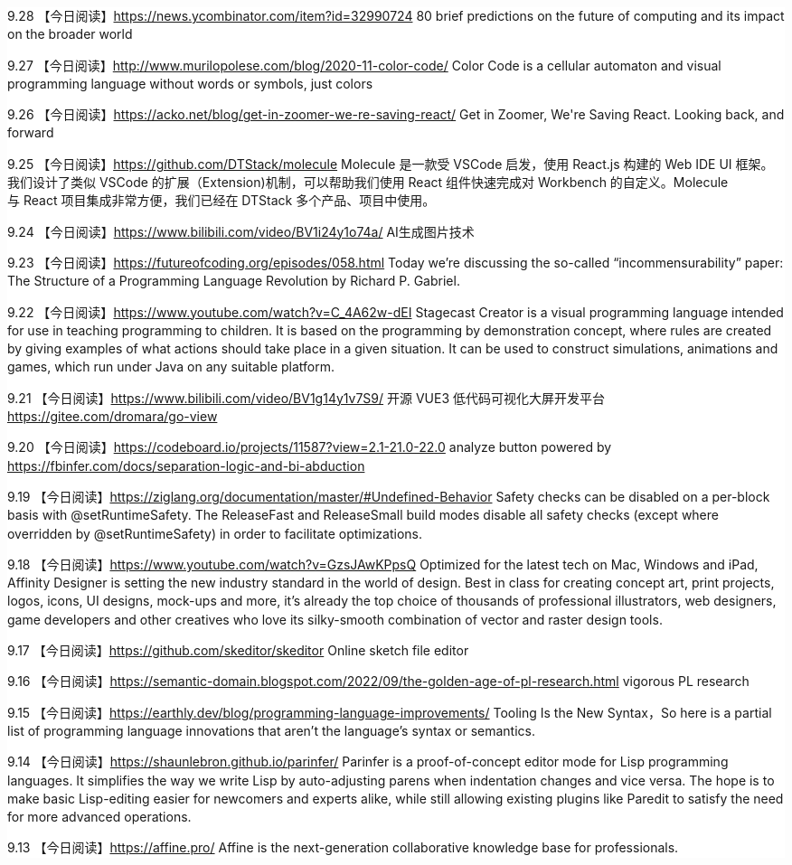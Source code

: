 9.28 【今日阅读】https://news.ycombinator.com/item?id=32990724 80 brief predictions on the future of computing and its impact on the broader world

9.27 【今日阅读】http://www.murilopolese.com/blog/2020-11-color-code/ Color Code is a cellular automaton and visual programming language without words or symbols, just colors

9.26 【今日阅读】https://acko.net/blog/get-in-zoomer-we-re-saving-react/ Get in Zoomer, We're Saving React. Looking back, and forward

9.25 【今日阅读】https://github.com/DTStack/molecule Molecule 是一款受 VSCode 启发，使用 React.js 构建的 Web IDE UI 框架。我们设计了类似 VSCode 的扩展（Extension)机制，可以帮助我们使用 React 组件快速完成对 Workbench 的自定义。Molecule 与 React 项目集成非常方便，我们已经在 DTStack 多个产品、项目中使用。

9.24 【今日阅读】https://www.bilibili.com/video/BV1i24y1o74a/ AI生成图片技术

9.23 【今日阅读】https://futureofcoding.org/episodes/058.html Today we’re discussing the so-called “incommensurability” paper: The Structure of a Programming Language Revolution by Richard P. Gabriel.

9.22 【今日阅读】https://www.youtube.com/watch?v=C_4A62w-dEI Stagecast Creator is a visual programming language intended for use in teaching programming to children. It is based on the programming by demonstration concept, where rules are created by giving examples of what actions should take place in a given situation. It can be used to construct simulations, animations and games, which run under Java on any suitable platform.

9.21 【今日阅读】https://www.bilibili.com/video/BV1g14y1v7S9/ 开源 VUE3 低代码可视化大屏开发平台 https://gitee.com/dromara/go-view

9.20 【今日阅读】https://codeboard.io/projects/11587?view=2.1-21.0-22.0 analyze button powered by https://fbinfer.com/docs/separation-logic-and-bi-abduction

9.19 【今日阅读】https://ziglang.org/documentation/master/#Undefined-Behavior Safety checks can be disabled on a per-block basis with @setRuntimeSafety. The ReleaseFast and ReleaseSmall build modes disable all safety checks (except where overridden by @setRuntimeSafety) in order to facilitate optimizations.

9.18 【今日阅读】https://www.youtube.com/watch?v=GzsJAwKPpsQ Optimized for the latest tech on Mac, Windows and iPad, Affinity Designer is setting the new industry standard in the world of design. Best in class for creating concept art, print projects, logos, icons, UI designs, mock-ups and more, it’s already the top choice of thousands of professional illustrators, web designers, game developers and other creatives who love its silky-smooth combination of vector and raster design tools.

9.17 【今日阅读】https://github.com/skeditor/skeditor Online sketch file editor

9.16 【今日阅读】https://semantic-domain.blogspot.com/2022/09/the-golden-age-of-pl-research.html vigorous PL research

9.15 【今日阅读】https://earthly.dev/blog/programming-language-improvements/ Tooling Is the New Syntax，So here is a partial list of programming language innovations that aren’t the language’s syntax or semantics.

9.14 【今日阅读】https://shaunlebron.github.io/parinfer/ Parinfer is a proof-of-concept editor mode for Lisp programming languages. It simplifies the way we write Lisp by auto-adjusting parens when indentation changes and vice versa. The hope is to make basic Lisp-editing easier for newcomers and experts alike, while still allowing existing plugins like Paredit to satisfy the need for more advanced operations.

9.13 【今日阅读】https://affine.pro/ Affine is the next-generation collaborative knowledge base for professionals.
